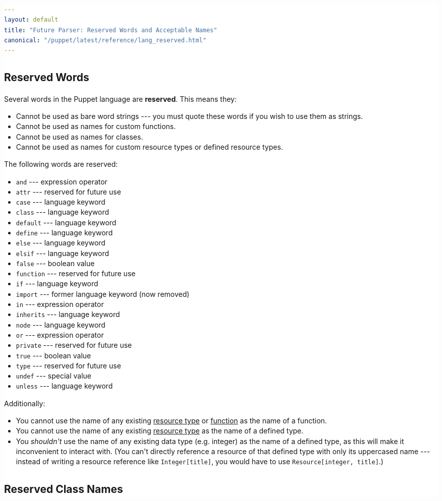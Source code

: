 ```yaml
---
layout: default
title: "Future Parser: Reserved Words and Acceptable Names"
canonical: "/puppet/latest/reference/lang_reserved.html"
---
```


[settings]: ./config_about_settings.html
[tags]: ./future_lang_tags.html
[built_in]: ./future_lang_variables.html#facts-and-built-in-variables
[facts]: /facter/latest/core_facts.html
[capture]: ./future_lang_data_regexp.html#regex-capture-variables
[conditional]: ./future_lang_conditional.html
[topscope]: ./future_lang_scope.html#top-scope
[namespace]: ./future_lang_namespaces.html
[scopes]: ./future_lang_scope.html
[contains]: ./future_lang_containment.html
[resources]: ./future_lang_resources.html
[class]: ./future_lang_classes.html
[type_ref]: /references/3.7.latest/type.html
[func_ref]: /references/3.7.latest/function.html
[environment]: ./environments.html

Reserved Words
-----

Several words in the Puppet language are **reserved**. This means they:

* Cannot be used as bare word strings --- you must quote these words if you wish to use them as strings.
* Cannot be used as names for custom functions.
* Cannot be used as names for classes.
* Cannot be used as names for custom resource types or defined resource types.

The following words are reserved:

* `and` --- expression operator
* `attr` --- reserved for future use
* `case` --- language keyword
* `class` --- language keyword
* `default` --- language keyword
* `define` --- language keyword
* `else` --- language keyword
* `elsif` --- language keyword
* `false` --- boolean value
* `function` --- reserved for future use
* `if` --- language keyword
* `import` --- former language keyword (now removed)
* `in` --- expression operator
* `inherits` --- language keyword
* `node` --- language keyword
* `or` --- expression operator
* `private` --- reserved for future use
* `true` --- boolean value
* `type` --- reserved for future use
* `undef` --- special value
* `unless` --- language keyword

Additionally:

* You cannot use the name of any existing [resource type][type_ref] or [function][func_ref] as the name of a function.
* You cannot use the name of any existing [resource type][type_ref] as the name of a defined type.
* You _shouldn't_ use the name of any existing data type (e.g. integer) as the name of a defined type, as this will make it inconvenient to interact with. (You can't directly reference a resource of that defined type with only its uppercased name --- instead of writing a resource reference like `Integer[title]`, you would have to use `Resource[integer, title]`.)

Reserved Class Names
-----


[trusted_on]: ./config_important_settings.html#getting-new-features-early